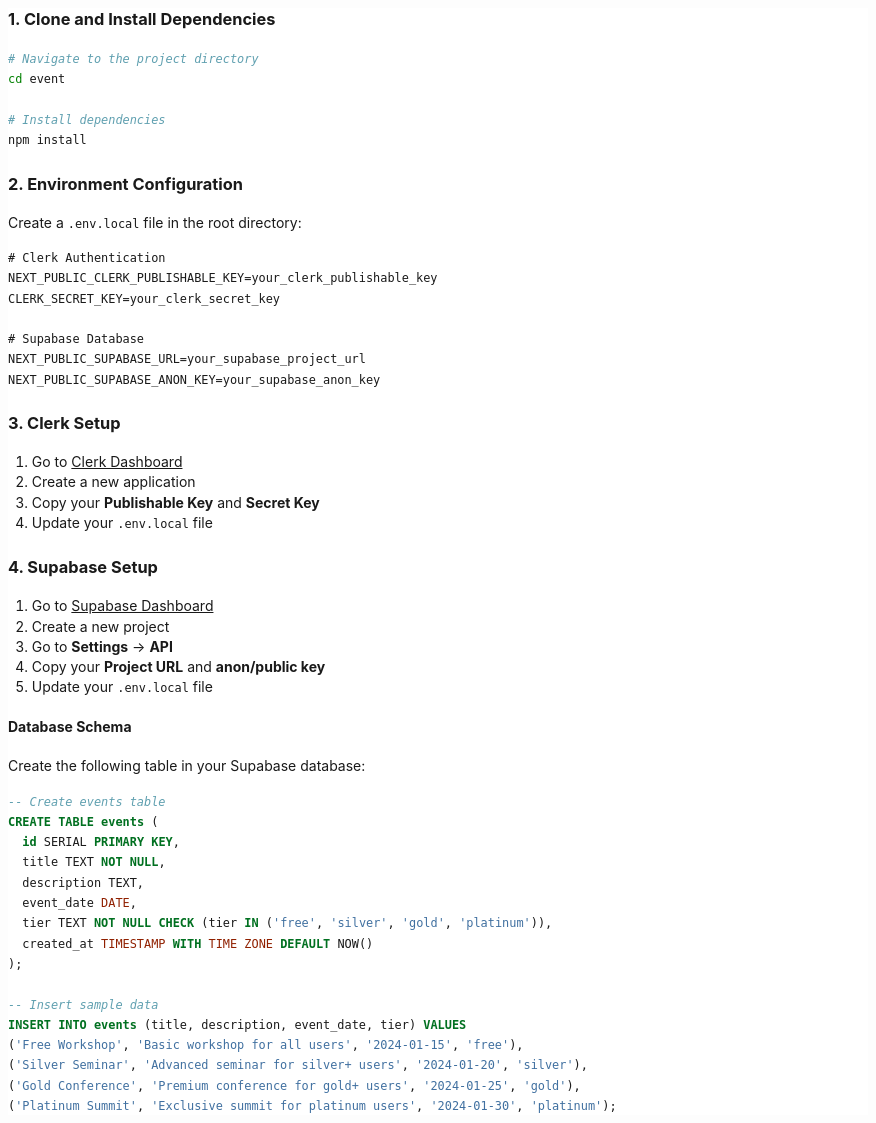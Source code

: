 ### 1. Clone and Install Dependencies

```bash
# Navigate to the project directory
cd event

# Install dependencies
npm install
```

### 2. Environment Configuration

Create a `.env.local` file in the root directory:

```env
# Clerk Authentication
NEXT_PUBLIC_CLERK_PUBLISHABLE_KEY=your_clerk_publishable_key
CLERK_SECRET_KEY=your_clerk_secret_key

# Supabase Database
NEXT_PUBLIC_SUPABASE_URL=your_supabase_project_url
NEXT_PUBLIC_SUPABASE_ANON_KEY=your_supabase_anon_key
```

### 3. Clerk Setup

1. Go to [Clerk Dashboard](https://dashboard.clerk.com/)
2. Create a new application
3. Copy your **Publishable Key** and **Secret Key**
4. Update your `.env.local` file

### 4. Supabase Setup

1. Go to [Supabase Dashboard](https://supabase.com/dashboard)
2. Create a new project
3. Go to **Settings** → **API**
4. Copy your **Project URL** and **anon/public key**
5. Update your `.env.local` file

#### Database Schema

Create the following table in your Supabase database:

```sql
-- Create events table
CREATE TABLE events (
  id SERIAL PRIMARY KEY,
  title TEXT NOT NULL,
  description TEXT,
  event_date DATE,
  tier TEXT NOT NULL CHECK (tier IN ('free', 'silver', 'gold', 'platinum')),
  created_at TIMESTAMP WITH TIME ZONE DEFAULT NOW()
);

-- Insert sample data
INSERT INTO events (title, description, event_date, tier) VALUES
('Free Workshop', 'Basic workshop for all users', '2024-01-15', 'free'),
('Silver Seminar', 'Advanced seminar for silver+ users', '2024-01-20', 'silver'),
('Gold Conference', 'Premium conference for gold+ users', '2024-01-25', 'gold'),
('Platinum Summit', 'Exclusive summit for platinum users', '2024-01-30', 'platinum');
```
